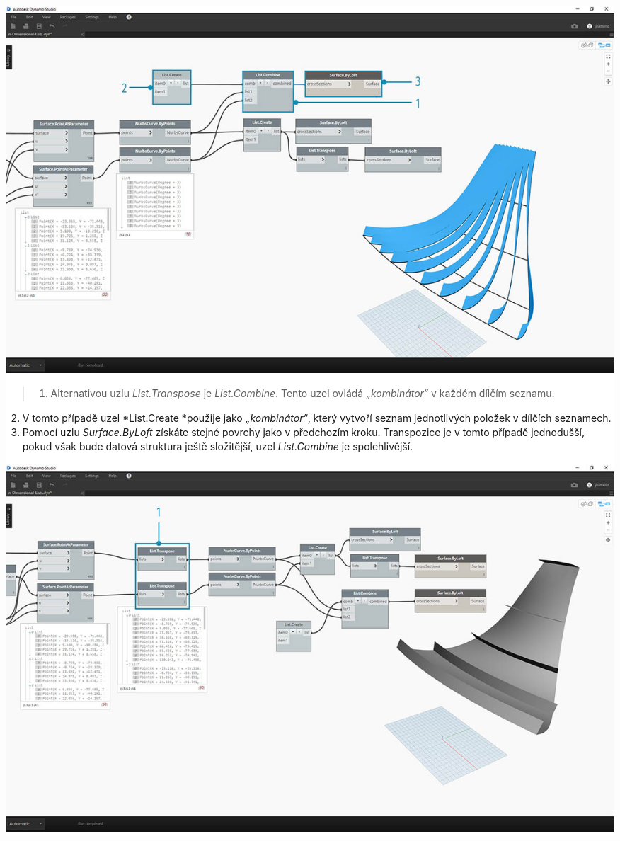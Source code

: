 ![Cvičení](images/6-4/Exercise/B/01.jpg)

> 1. Alternativou uzlu *List.Transpose* je *List.Combine*. Tento uzel ovládá *„kombinátor“* v každém dílčím seznamu.
2. V tomto případě uzel *List.Create *použije jako *„kombinátor“*, který vytvoří seznam jednotlivých položek v dílčích seznamech.
3. Pomocí uzlu *Surface.ByLoft* získáte stejné povrchy jako v předchozím kroku. Transpozice je v tomto případě jednodušší, pokud však bude datová struktura ještě složitější, uzel *List.Combine* je spolehlivější.

![Cvičení](images/6-4/Exercise/B/00.jpg)

